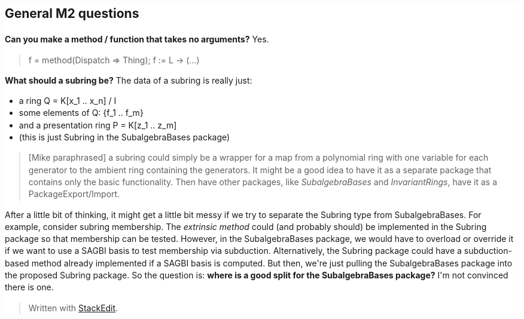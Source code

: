 ## General M2 questions

**Can you make a method / function that takes no arguments?**
Yes. 
> f = method(Dispatch => Thing);
> f := L -> (...)

**What should a subring be?**
The data of a subring is really just:
* a ring Q = K[x_1 .. x_n] / I 
* some elements of Q: {f_1 .. f_m}
* and a presentation ring P = K[z_1 .. z_m]
* (this is just Subring in the SubalgebraBases package)

> [Mike paraphrased] a subring could simply be a wrapper for a map from a polynomial ring with one variable for each generator to the ambient ring containing the generators. It might be a good idea to have it as a separate package that contains only the basic functionality. Then have other packages, like _SubalgebraBases_ and _InvariantRings_, have it as a PackageExport/Import.

After a little bit of thinking, it might get a little bit messy if we try to separate the Subring type from SubalgebraBases. For example, consider subring membership. The _extrinsic method_ could (and probably should) be implemented in the Subring package so that membership can be tested.  However, in the SubalgebraBases package, we would have to overload or override it if we want to use a SAGBI basis to test membership via subduction. Alternatively, the Subring package could have a subduction-based method already implemented if a SAGBI basis is computed. But then, we're just pulling the SubalgebraBases package into the proposed Subring package. So the question is: **where is a good split for the SubalgebraBases package?** I'm not convinced there is one.





> Written with [StackEdit](https://stackedit.io/).
